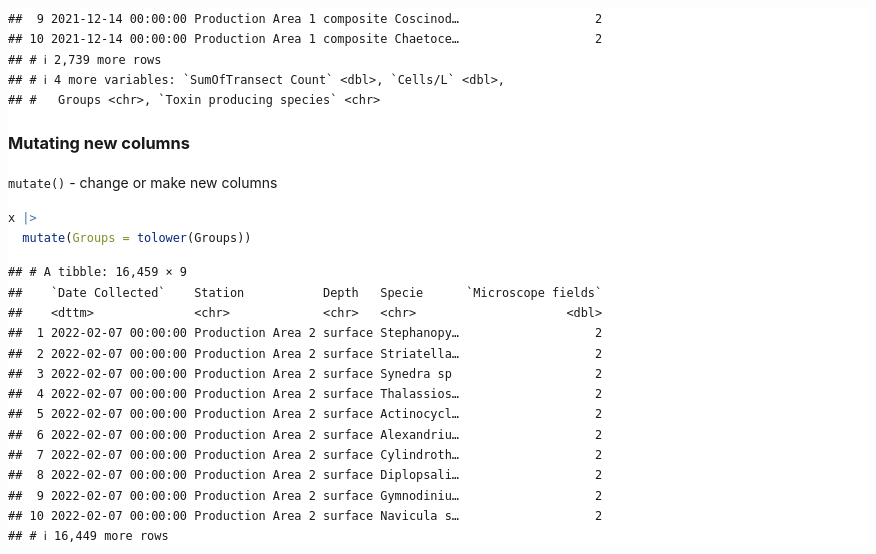     ##  9 2021-12-14 00:00:00 Production Area 1 composite Coscinod…                   2
    ## 10 2021-12-14 00:00:00 Production Area 1 composite Chaetoce…                   2
    ## # ℹ 2,739 more rows
    ## # ℹ 4 more variables: `SumOfTransect Count` <dbl>, `Cells/L` <dbl>,
    ## #   Groups <chr>, `Toxin producing species` <chr>

### Mutating new columns

`mutate()` - change or make new columns

``` r
x |>
  mutate(Groups = tolower(Groups))
```

    ## # A tibble: 16,459 × 9
    ##    `Date Collected`    Station           Depth   Specie      `Microscope fields`
    ##    <dttm>              <chr>             <chr>   <chr>                     <dbl>
    ##  1 2022-02-07 00:00:00 Production Area 2 surface Stephanopy…                   2
    ##  2 2022-02-07 00:00:00 Production Area 2 surface Striatella…                   2
    ##  3 2022-02-07 00:00:00 Production Area 2 surface Synedra sp                    2
    ##  4 2022-02-07 00:00:00 Production Area 2 surface Thalassios…                   2
    ##  5 2022-02-07 00:00:00 Production Area 2 surface Actinocycl…                   2
    ##  6 2022-02-07 00:00:00 Production Area 2 surface Alexandriu…                   2
    ##  7 2022-02-07 00:00:00 Production Area 2 surface Cylindroth…                   2
    ##  8 2022-02-07 00:00:00 Production Area 2 surface Diplopsali…                   2
    ##  9 2022-02-07 00:00:00 Production Area 2 surface Gymnodiniu…                   2
    ## 10 2022-02-07 00:00:00 Production Area 2 surface Navicula s…                   2
    ## # ℹ 16,449 more rows
